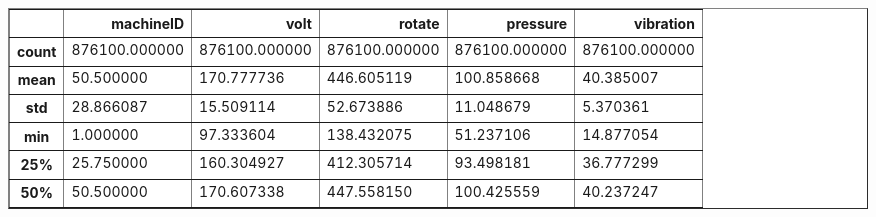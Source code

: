 



<div>
<table border="1" class="dataframe">
  <thead>
    <tr style="text-align: right;">
      <th></th>
      <th>machineID</th>
      <th>volt</th>
      <th>rotate</th>
      <th>pressure</th>
      <th>vibration</th>
    </tr>
  </thead>
  <tbody>
    <tr>
      <th>count</th>
      <td>876100.000000</td>
      <td>876100.000000</td>
      <td>876100.000000</td>
      <td>876100.000000</td>
      <td>876100.000000</td>
    </tr>
    <tr>
      <th>mean</th>
      <td>50.500000</td>
      <td>170.777736</td>
      <td>446.605119</td>
      <td>100.858668</td>
      <td>40.385007</td>
    </tr>
    <tr>
      <th>std</th>
      <td>28.866087</td>
      <td>15.509114</td>
      <td>52.673886</td>
      <td>11.048679</td>
      <td>5.370361</td>
    </tr>
    <tr>
      <th>min</th>
      <td>1.000000</td>
      <td>97.333604</td>
      <td>138.432075</td>
      <td>51.237106</td>
      <td>14.877054</td>
    </tr>
    <tr>
      <th>25%</th>
      <td>25.750000</td>
      <td>160.304927</td>
      <td>412.305714</td>
      <td>93.498181</td>
      <td>36.777299</td>
    </tr>
    <tr>
      <th>50%</th>
      <td>50.500000</td>
      <td>170.607338</td>
      <td>447.558150</td>
      <td>100.425559</td>
      <td>40.237247</td>
    </tr>